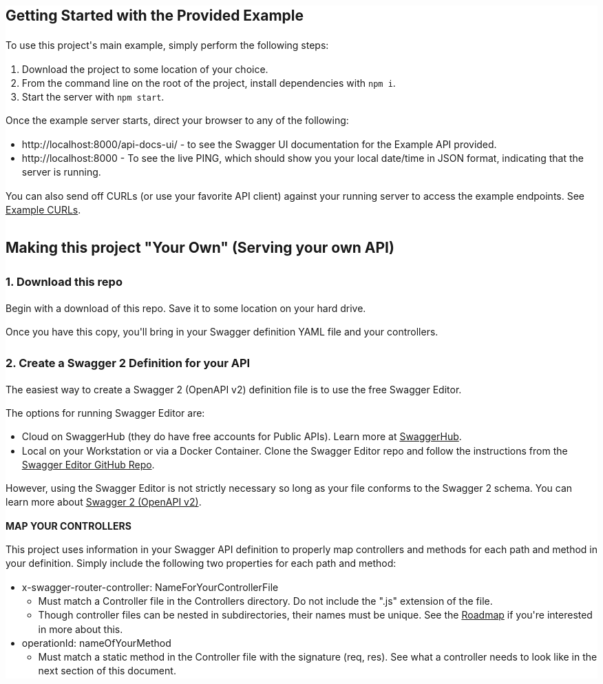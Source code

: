 ## Getting Started with the Provided Example

To use this project's main example, simply perform the following steps:

1. Download the project to some location of your choice.
1. From the command line on the root of the project, install dependencies with `npm i`.
1. Start the server with `npm start`.

Once the example server starts, direct your browser to any of the following:

- http://localhost:8000/api-docs-ui/ - to see the Swagger UI documentation for the Example API provided.
- http://localhost:8000 - To see the live PING, which should show you your local date/time in JSON format, indicating that the server is running.

You can also send off CURLs (or use your favorite API client) against your running server to access the example endpoints. See [Example CURLs](README-EXAMPLE-CURLS.md).

## Making this project "Your Own" (Serving your own API)

### 1. Download this repo

Begin with a download of this repo. Save it to some location on your hard drive.

Once you have this copy, you'll bring in your Swagger definition YAML file and your controllers.

### 2. Create a Swagger 2 Definition for your API

The easiest way to create a Swagger 2 (OpenAPI v2) definition file is to use the free Swagger Editor.

The options for running Swagger Editor are:

- Cloud on SwaggerHub (they do have free accounts for Public APIs). Learn more at [SwaggerHub](https://swagger.io/tools/swaggerhub/). 
- Local on your Workstation or via a Docker Container. Clone the Swagger Editor repo and follow the instructions from the [Swagger Editor GitHub Repo](https://github.com/swagger-api/swagger-editor).

However, using the Swagger Editor is not strictly necessary so long as your file conforms to the Swagger 2 schema. You can learn more about [Swagger 2 (OpenAPI v2)](https://swagger.io/docs/specification/2-0/basic-structure/).

**MAP YOUR CONTROLLERS** 

This project uses information in your Swagger API definition to properly map controllers and methods for each path and method in your definition. Simply include the following two properties for each path and method:

- x-swagger-router-controller: NameForYourControllerFile
  - Must match a Controller file in the Controllers directory. Do not include the ".js" extension of the file.
  - Though controller files can be nested in subdirectories, their names must be unique. See the [Roadmap](#roadmap) if you're interested in more about this. 
- operationId: nameOfYourMethod
  - Must match a static method in the Controller file with the signature (req, res). See what a controller needs to look like in the next section of this document.
